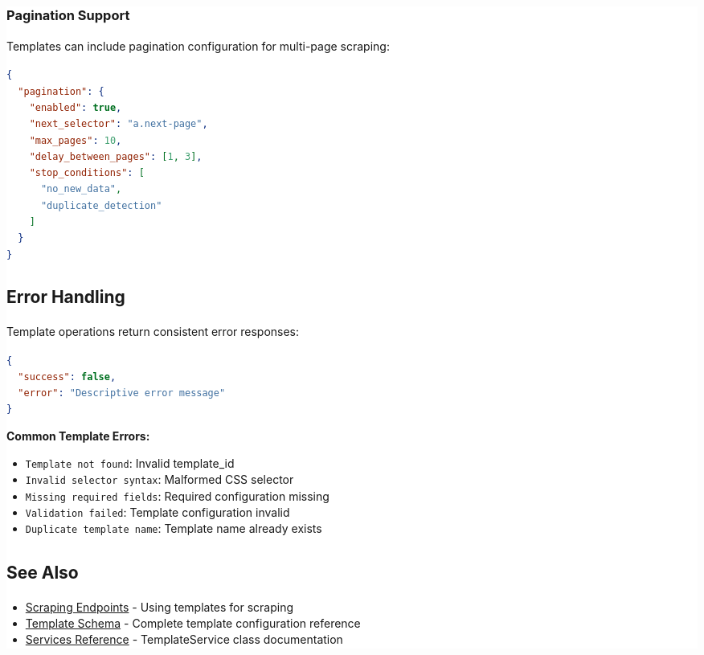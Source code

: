 ### Pagination Support

Templates can include pagination configuration for multi-page scraping:

```json
{
  "pagination": {
    "enabled": true,
    "next_selector": "a.next-page",
    "max_pages": 10,
    "delay_between_pages": [1, 3],
    "stop_conditions": [
      "no_new_data",
      "duplicate_detection"
    ]
  }
}
```

## Error Handling

Template operations return consistent error responses:

```json
{
  "success": false,
  "error": "Descriptive error message"
}
```

**Common Template Errors:**
- `Template not found`: Invalid template_id
- `Invalid selector syntax`: Malformed CSS selector
- `Missing required fields`: Required configuration missing
- `Validation failed`: Template configuration invalid
- `Duplicate template name`: Template name already exists

## See Also

- [Scraping Endpoints](scraping-endpoints.md) - Using templates for scraping
- [Template Schema](../configuration/template-schema.md) - Complete template configuration reference
- [Services Reference](../classes/services.md) - TemplateService class documentation